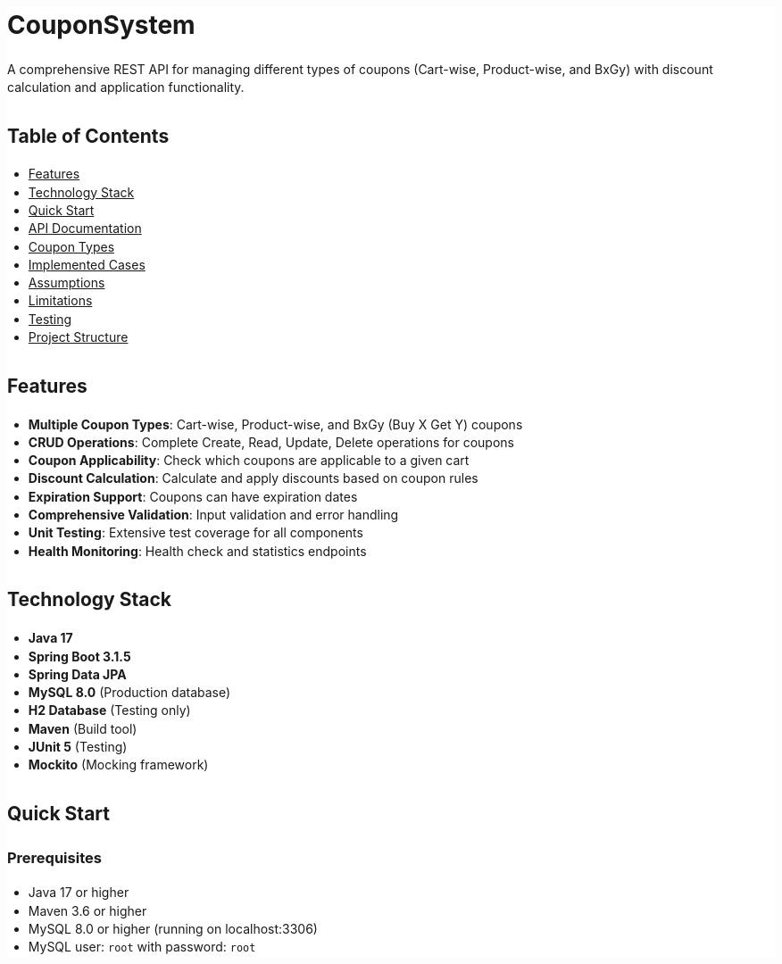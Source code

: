 # CouponSystem

A comprehensive REST API for managing different types of coupons (Cart-wise, Product-wise, and BxGy) with discount calculation and application functionality.

## Table of Contents

- [Features](#features)
- [Technology Stack](#technology-stack)
- [Quick Start](#quick-start)
- [API Documentation](#api-documentation)
- [Coupon Types](#coupon-types)
- [Implemented Cases](#implemented-cases)
- [Assumptions](#assumptions)
- [Limitations](#limitations)
- [Testing](#testing)
- [Project Structure](#project-structure)

## Features

- **Multiple Coupon Types**: Cart-wise, Product-wise, and BxGy (Buy X Get Y) coupons
- **CRUD Operations**: Complete Create, Read, Update, Delete operations for coupons
- **Coupon Applicability**: Check which coupons are applicable to a given cart
- **Discount Calculation**: Calculate and apply discounts based on coupon rules
- **Expiration Support**: Coupons can have expiration dates
- **Comprehensive Validation**: Input validation and error handling
- **Unit Testing**: Extensive test coverage for all components
- **Health Monitoring**: Health check and statistics endpoints

## Technology Stack

- **Java 17**
- **Spring Boot 3.1.5**
- **Spring Data JPA**
- **MySQL 8.0** (Production database)
- **H2 Database** (Testing only)
- **Maven** (Build tool)
- **JUnit 5** (Testing)
- **Mockito** (Mocking framework)

## Quick Start

### Prerequisites

- Java 17 or higher
- Maven 3.6 or higher
- MySQL 8.0 or higher (running on localhost:3306)
- MySQL user: `root` with password: `root`
